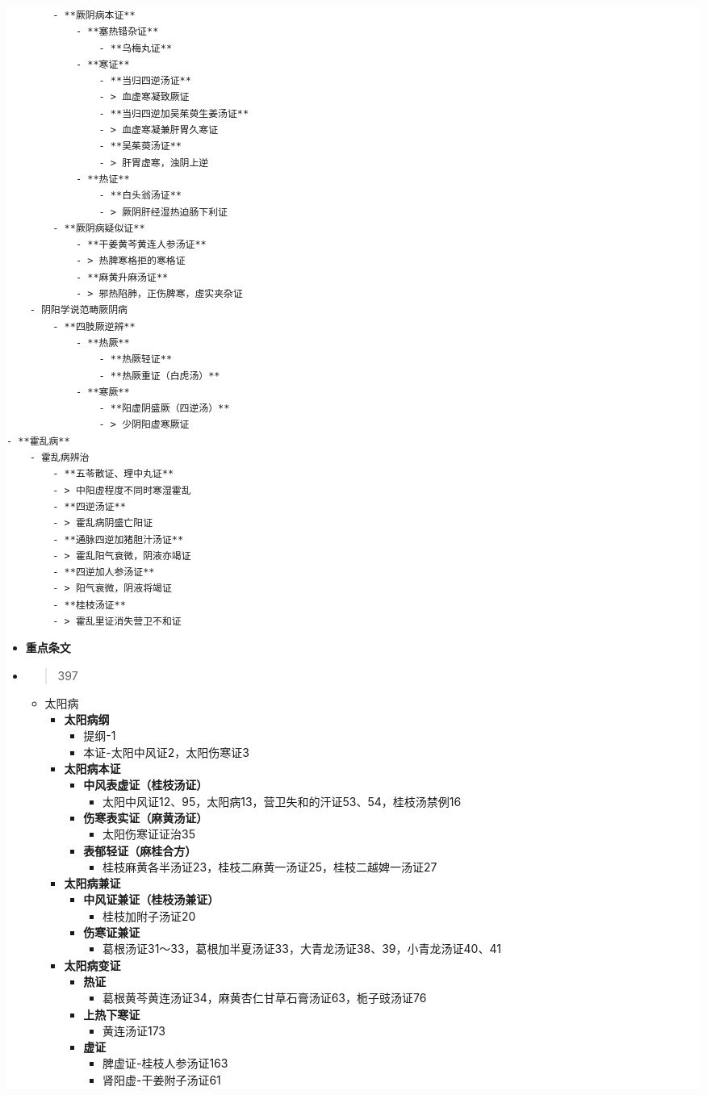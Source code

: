             - **厥阴病本证**
                - **塞热错杂证**
                    - **乌梅丸证**
                - **寒证**
                    - **当归四逆汤证**
                    - > 血虚寒凝致厥证
                    - **当归四逆加吴茱萸生姜汤证**
                    - > 血虚寒凝兼肝胃久寒证
                    - **吴茱萸汤证**
                    - > 肝胃虚寒，浊阴上逆
                - **热证**
                    - **白头翁汤证**
                    - > 厥阴肝经湿热迫肠下利证
            - **厥阴病疑似证**
                - **干姜黄芩黄连人参汤证**
                - > 热脾寒格拒的寒格证
                - **麻黄升麻汤证**
                - > 邪热陷肺，正伤脾寒，虛实夹杂证
        - 阴阳学说范畴厥阴病
            - **四肢厥逆辨**
                - **热厥**
                    - **热厥轻证**
                    - **热厥重证（白虎汤）**
                - **寒厥**
                    - **阳虚阴盛厥（四逆汤）**
                    - > 少阴阳虚寒厥证
    - **霍乱病**
        - 霍乱病辨治
            - **五苓散证、理中丸证**
            - > 中阳虚程度不同时寒湿霍乱
            - **四逆汤证**
            - > 霍乱病阴盛亡阳证
            - **通脉四逆加猪胆汁汤证**
            - > 霍乱阳气衰微，阴液亦竭证
            - **四逆加人参汤证**
            - > 阳气衰微，阴液将竭证
            - **桂枝汤证**
            - > 霍乱里证消失营卫不和证
- **重点条文**
- > 397
    - 太阳病
        - **太阳病纲**
            - 提纲-1
            - 本证-太阳中风证2，太阳伤寒证3
        - **太阳病本证**
            - **中风表虚证（桂枝汤证）**
                - 太阳中风证12、95，太阳病13，营卫失和的汗证53、54，桂枝汤禁例16
            - **伤寒表实证（麻黄汤证）**
                - 太阳伤寒证证治35
            - **表郁轻证（麻桂合方）**
                - 桂枝麻黄各半汤证23，桂枝二麻黄一汤证25，桂枝二越婢一汤证27
        - **太阳病兼证**
            - **中风证兼证（桂枝汤兼证）**
                - 桂枝加附子汤证20
            - **伤寒证兼证**
                - 葛根汤证31～33，葛根加半夏汤证33，大青龙汤证38、39，小青龙汤证40、41
        - **太阳病变证**
            - **热证**
                - 葛根黄芩黄连汤证34，麻黄杏仁甘草石膏汤证63，栀子豉汤证76
            - **上热下寒证**
                - 黄连汤证173
            - **虚证**
                - 脾虚证-桂枝人参汤证163
                - 肾阳虚-干姜附子汤证61